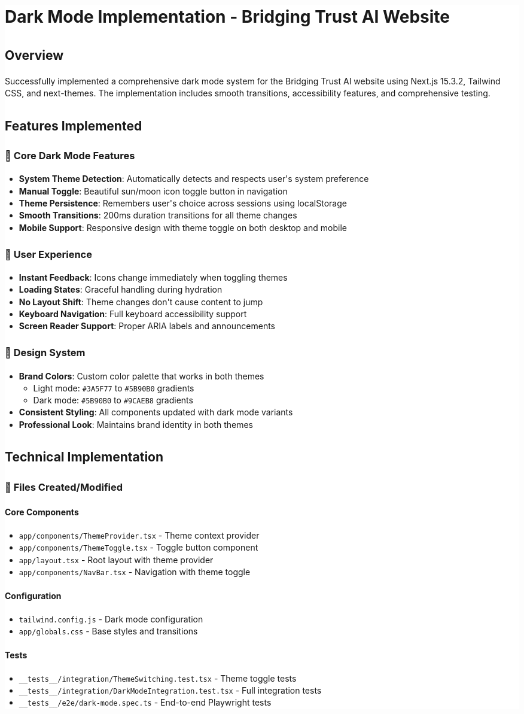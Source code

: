# Dark Mode Implementation - Bridging Trust AI Website

## Overview

Successfully implemented a comprehensive dark mode system for the Bridging Trust AI website using Next.js 15.3.2, Tailwind CSS, and next-themes. The implementation includes smooth transitions, accessibility features, and comprehensive testing.

## Features Implemented

### 🎨 **Core Dark Mode Features**
- **System Theme Detection**: Automatically detects and respects user's system preference
- **Manual Toggle**: Beautiful sun/moon icon toggle button in navigation
- **Theme Persistence**: Remembers user's choice across sessions using localStorage
- **Smooth Transitions**: 200ms duration transitions for all theme changes
- **Mobile Support**: Responsive design with theme toggle on both desktop and mobile

### 🎯 **User Experience**
- **Instant Feedback**: Icons change immediately when toggling themes
- **Loading States**: Graceful handling during hydration
- **No Layout Shift**: Theme changes don't cause content to jump
- **Keyboard Navigation**: Full keyboard accessibility support
- **Screen Reader Support**: Proper ARIA labels and announcements

### 🎨 **Design System**
- **Brand Colors**: Custom color palette that works in both themes
  - Light mode: `#3A5F77` to `#5B90B0` gradients
  - Dark mode: `#5B90B0` to `#9CAEB8` gradients
- **Consistent Styling**: All components updated with dark mode variants
- **Professional Look**: Maintains brand identity in both themes

## Technical Implementation

### 📁 **Files Created/Modified**

#### Core Components
- `app/components/ThemeProvider.tsx` - Theme context provider
- `app/components/ThemeToggle.tsx` - Toggle button component
- `app/layout.tsx` - Root layout with theme provider
- `app/components/NavBar.tsx` - Navigation with theme toggle

#### Configuration
- `tailwind.config.js` - Dark mode configuration
- `app/globals.css` - Base styles and transitions

#### Tests
- `__tests__/integration/ThemeSwitching.test.tsx` - Theme toggle tests
- `__tests__/integration/DarkModeIntegration.test.tsx` - Full integration tests
- `__tests__/e2e/dark-mode.spec.ts` - End-to-end Playwright tests
